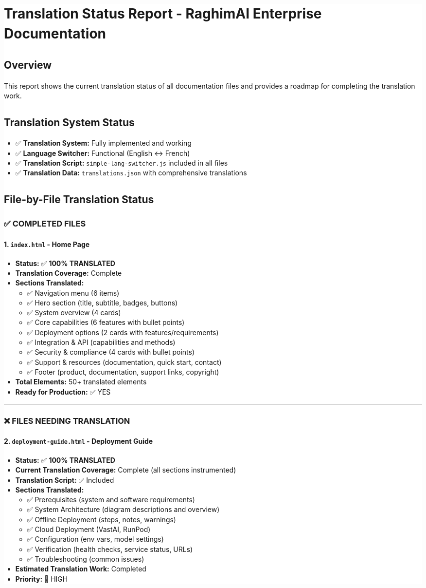 # Translation Status Report - RaghimAI Enterprise Documentation

## Overview
This report shows the current translation status of all documentation files and provides a roadmap for completing the translation work.

## Translation System Status
- ✅ **Translation System:** Fully implemented and working
- ✅ **Language Switcher:** Functional (English ↔ French)
- ✅ **Translation Script:** `simple-lang-switcher.js` included in all files
- ✅ **Translation Data:** `translations.json` with comprehensive translations

## File-by-File Translation Status

### ✅ COMPLETED FILES

#### 1. **`index.html`** - Home Page
- **Status:** ✅ **100% TRANSLATED**
- **Translation Coverage:** Complete
- **Sections Translated:**
  - ✅ Navigation menu (6 items)
  - ✅ Hero section (title, subtitle, badges, buttons)
  - ✅ System overview (4 cards)
  - ✅ Core capabilities (6 features with bullet points)
  - ✅ Deployment options (2 cards with features/requirements)
  - ✅ Integration & API (capabilities and methods)
  - ✅ Security & compliance (4 cards with bullet points)
  - ✅ Support & resources (documentation, quick start, contact)
  - ✅ Footer (product, documentation, support links, copyright)
- **Total Elements:** 50+ translated elements
- **Ready for Production:** ✅ YES

---

### ❌ FILES NEEDING TRANSLATION

#### 2. **`deployment-guide.html`** - Deployment Guide
- **Status:** ✅ **100% TRANSLATED**
- **Current Translation Coverage:** Complete (all sections instrumented)
- **Translation Script:** ✅ Included
- **Sections Translated:**
  - ✅ Prerequisites (system and software requirements)
  - ✅ System Architecture (diagram descriptions and overview)
  - ✅ Offline Deployment (steps, notes, warnings)
  - ✅ Cloud Deployment (VastAI, RunPod)
  - ✅ Configuration (env vars, model settings)
  - ✅ Verification (health checks, service status, URLs)
  - ✅ Troubleshooting (common issues)
- **Estimated Translation Work:** Completed
- **Priority:** 🔴 HIGH
